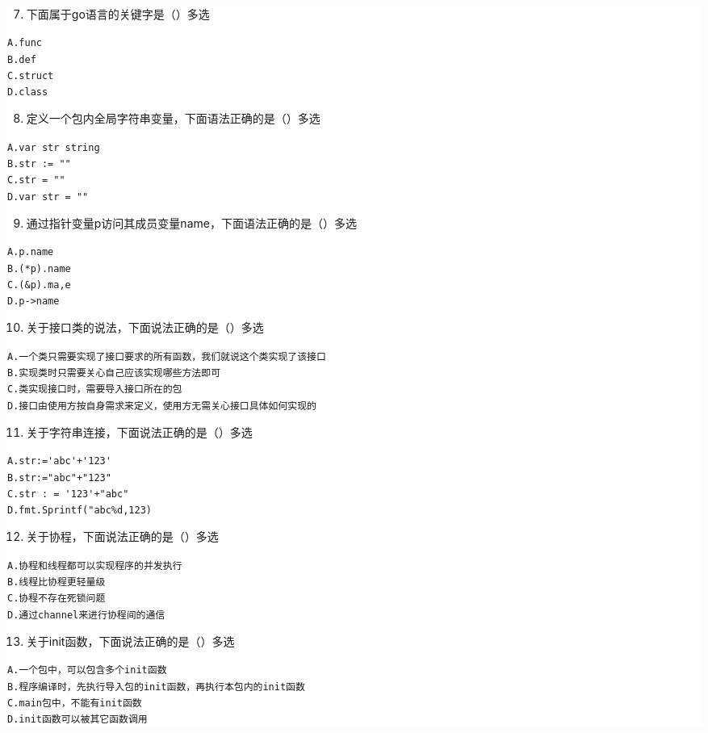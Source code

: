 7. 下面属于go语言的关键字是（）多选

~~~
A.func
B.def
C.struct
D.class
~~~

8. 定义一个包内全局字符串变量，下面语法正确的是（）多选

~~~
A.var str string
B.str := ""
C.str = ""
D.var str = ""
~~~

9. 通过指针变量p访问其成员变量name，下面语法正确的是（）多选

~~~
A.p.name
B.(*p).name
C.(&p).ma,e
D.p->name
~~~

10. 关于接口类的说法，下面说法正确的是（）多选

~~~
A.一个类只需要实现了接口要求的所有函数，我们就说这个类实现了该接口
B.实现类时只需要关心自己应该实现哪些方法即可
C.类实现接口时，需要导入接口所在的包
D.接口由使用方按自身需求来定义，使用方无需关心接口具体如何实现的
~~~

11. 关于字符串连接，下面说法正确的是（）多选

~~~
A.str:='abc'+'123'
B.str:="abc"+"123"
C.str : = '123'+"abc"
D.fmt.Sprintf("abc%d,123)
~~~



12. 关于协程，下面说法正确的是（）多选

~~~
A.协程和线程都可以实现程序的并发执行
B.线程比协程更轻量级
C.协程不存在死锁问题
D.通过channel来进行协程间的通信
~~~



13. 关于init函数，下面说法正确的是（）多选

~~~
A.一个包中，可以包含多个init函数
B.程序编译时，先执行导入包的init函数，再执行本包内的init函数
C.main包中，不能有init函数
D.init函数可以被其它函数调用
~~~
